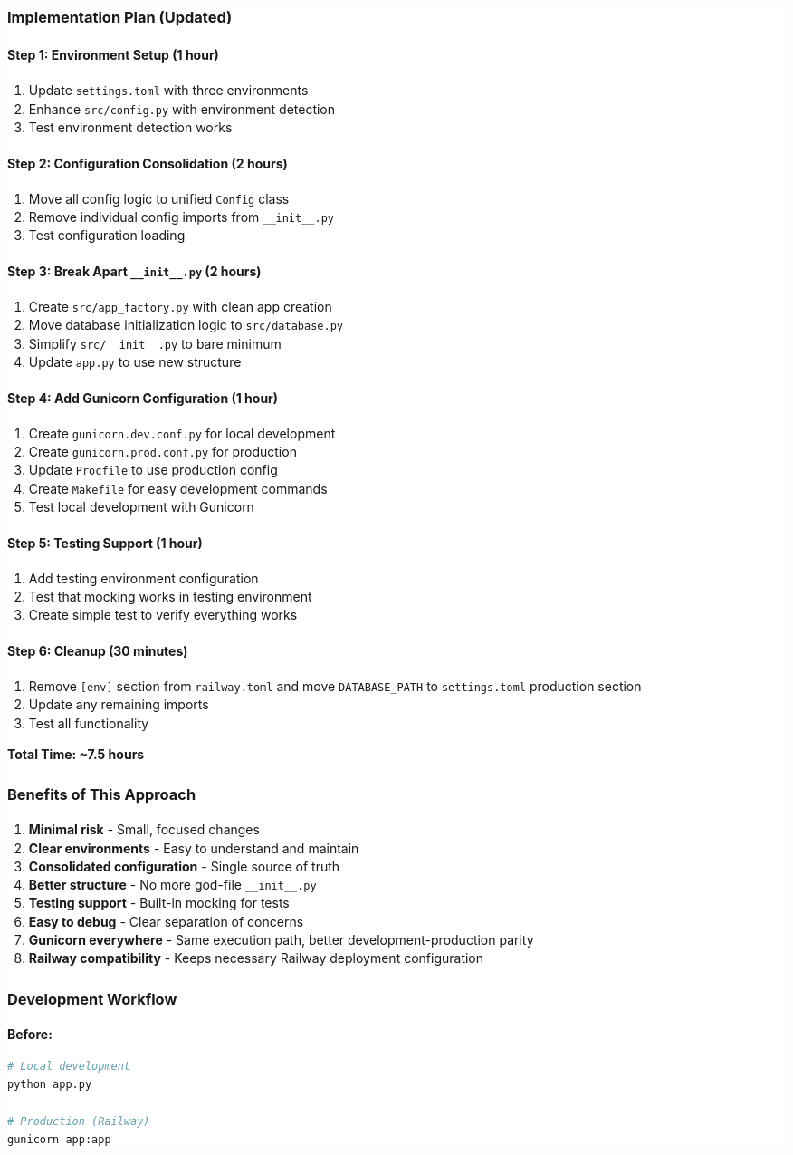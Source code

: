 ### **Implementation Plan (Updated)**

#### **Step 1: Environment Setup** (1 hour)
1. Update `settings.toml` with three environments
2. Enhance `src/config.py` with environment detection
3. Test environment detection works

#### **Step 2: Configuration Consolidation** (2 hours)
1. Move all config logic to unified `Config` class
2. Remove individual config imports from `__init__.py`
3. Test configuration loading

#### **Step 3: Break Apart `__init__.py`** (2 hours)
1. Create `src/app_factory.py` with clean app creation
2. Move database initialization logic to `src/database.py`
3. Simplify `src/__init__.py` to bare minimum
4. Update `app.py` to use new structure

#### **Step 4: Add Gunicorn Configuration** (1 hour)
1. Create `gunicorn.dev.conf.py` for local development
2. Create `gunicorn.prod.conf.py` for production
3. Update `Procfile` to use production config
4. Create `Makefile` for easy development commands
5. Test local development with Gunicorn

#### **Step 5: Testing Support** (1 hour)
1. Add testing environment configuration
2. Test that mocking works in testing environment
3. Create simple test to verify everything works

#### **Step 6: Cleanup** (30 minutes)
1. Remove `[env]` section from `railway.toml` and move `DATABASE_PATH` to `settings.toml` production section
2. Update any remaining imports
3. Test all functionality

**Total Time: ~7.5 hours**

### **Benefits of This Approach**

1. **Minimal risk** - Small, focused changes
2. **Clear environments** - Easy to understand and maintain
3. **Consolidated configuration** - Single source of truth
4. **Better structure** - No more god-file `__init__.py`
5. **Testing support** - Built-in mocking for tests
6. **Easy to debug** - Clear separation of concerns
7. **Gunicorn everywhere** - Same execution path, better development-production parity
8. **Railway compatibility** - Keeps necessary Railway deployment configuration

### **Development Workflow**

**Before:**
```bash
# Local development
python app.py

# Production (Railway)
gunicorn app:app
```
